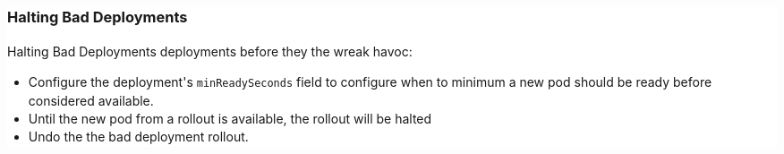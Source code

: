 ### Halting Bad Deployments 
Halting Bad Deployments deployments before they the wreak havoc:
- Configure the deployment's `minReadySeconds` field to configure when to minimum
    a new pod should be ready before considered available.
- Until the new pod from a rollout is available, the rollout will be halted 
- Undo the the bad deployment rollout.
